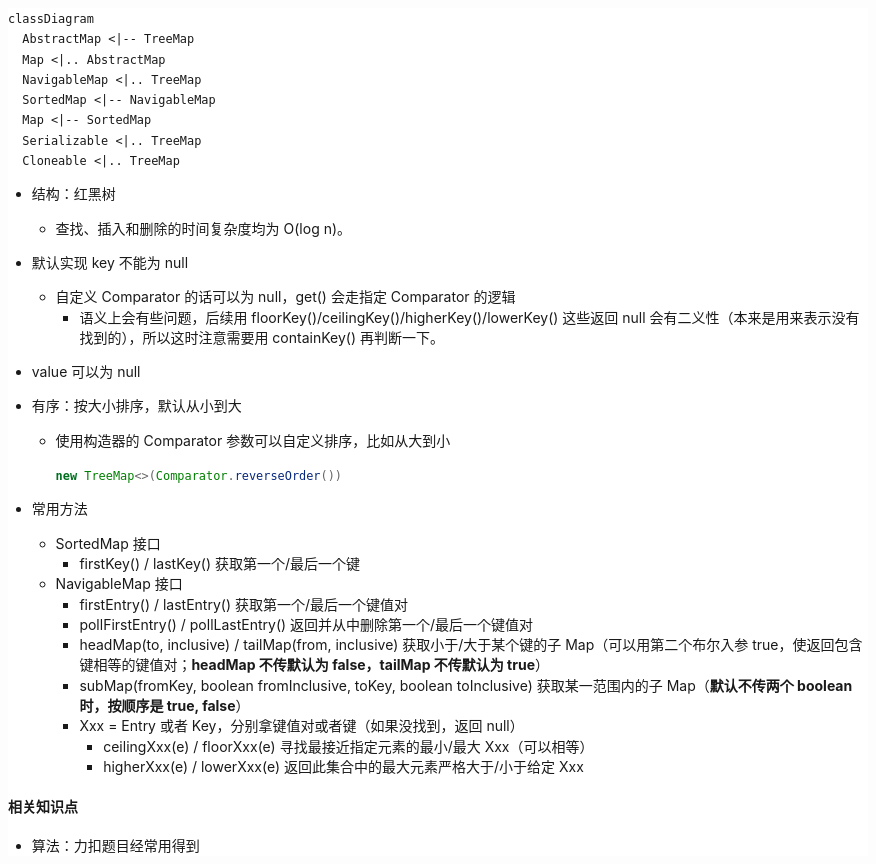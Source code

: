   ```mermaid
  classDiagram
  	AbstractMap <|-- TreeMap
  	Map <|.. AbstractMap
  	NavigableMap <|.. TreeMap
  	SortedMap <|-- NavigableMap
  	Map <|-- SortedMap
  	Serializable <|.. TreeMap
  	Cloneable <|.. TreeMap
  ```

- 结构：红黑树

  - 查找、插入和删除的时间复杂度均为 O(log n)。

- 默认实现 key 不能为 null

  - 自定义 Comparator 的话可以为 null，get() 会走指定 Comparator 的逻辑
    - 语义上会有些问题，后续用 floorKey()/ceilingKey()/higherKey()/lowerKey() 这些返回 null 会有二义性（本来是用来表示没有找到的），所以这时注意需要用 containKey() 再判断一下。

- value 可以为 null

- 有序：按大小排序，默认从小到大

  - 使用构造器的 Comparator 参数可以自定义排序，比如从大到小

    ```java
    new TreeMap<>(Comparator.reverseOrder())
    ```

- 常用方法

  - SortedMap 接口
    - firstKey() / lastKey() 获取第一个/最后一个键
  - NavigableMap 接口
    - firstEntry() / lastEntry() 获取第一个/最后一个键值对
    - pollFirstEntry() / pollLastEntry() 返回并从中删除第一个/最后一个键值对
    - headMap(to, inclusive) / tailMap(from, inclusive) 获取小于/大于某个键的子 Map（可以用第二个布尔入参 true，使返回包含键相等的键值对；**headMap 不传默认为 false，tailMap 不传默认为 true**）
    - subMap(fromKey, boolean fromInclusive, toKey, boolean toInclusive) 获取某一范围内的子 Map（**默认不传两个 boolean 时，按顺序是 true, false**）
    - Xxx = Entry 或者 Key，分别拿键值对或者键（如果没找到，返回 null）
      - ceilingXxx(e) / floorXxx(e) 寻找最接近指定元素的最小/最大 Xxx（可以相等）
      - higherXxx(e) / lowerXxx(e) 返回此集合中的最大元素严格大于/小于给定 Xxx

#### 相关知识点

- 算法：力扣题目经常用得到